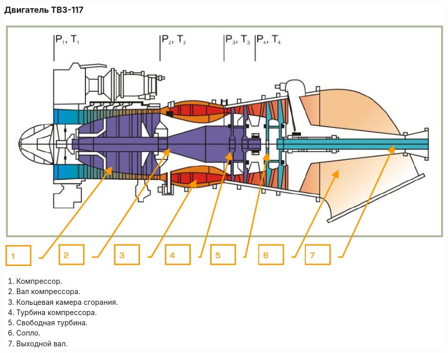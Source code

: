 ### Двигатель ТВ3-117

![13-6: Турбовальный двигатель ТВ3-117](img/img-489-1-screen.jpg)

1.   Компрессор.
2.   Вал компрессора.
3.   Кольцевая камера сгорания.
4.   Турбина компрессора.
5.   Свободная турбина.
6.   Сопло.
7.   Выходной вал.
